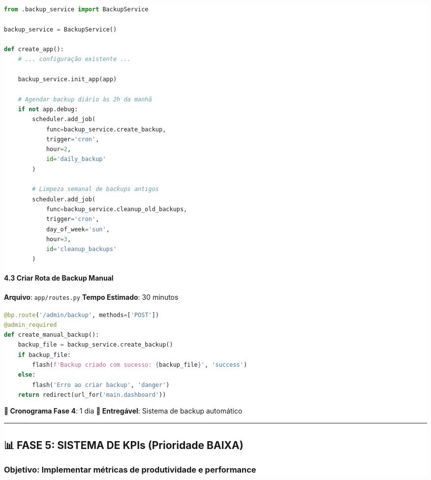 ```python
from .backup_service import BackupService

backup_service = BackupService()

def create_app():
    # ... configuração existente ...
    
    backup_service.init_app(app)
    
    # Agendar backup diário às 2h da manhã
    if not app.debug:
        scheduler.add_job(
            func=backup_service.create_backup,
            trigger='cron',
            hour=2,
            id='daily_backup'
        )
        
        # Limpeza semanal de backups antigos
        scheduler.add_job(
            func=backup_service.cleanup_old_backups,
            trigger='cron',
            day_of_week='sun',
            hour=3,
            id='cleanup_backups'
        )
```

#### **4.3 Criar Rota de Backup Manual**
**Arquivo**: `app/routes.py`
**Tempo Estimado**: 30 minutos

```python
@bp.route('/admin/backup', methods=['POST'])
@admin_required
def create_manual_backup():
    backup_file = backup_service.create_backup()
    if backup_file:
        flash(f'Backup criado com sucesso: {backup_file}', 'success')
    else:
        flash('Erro ao criar backup', 'danger')
    return redirect(url_for('main.dashboard'))
```

**📅 Cronograma Fase 4**: 1 dia
**🎯 Entregável**: Sistema de backup automático

---

## 📊 FASE 5: SISTEMA DE KPIs (Prioridade BAIXA)

### **Objetivo**: Implementar métricas de produtividade e performance
